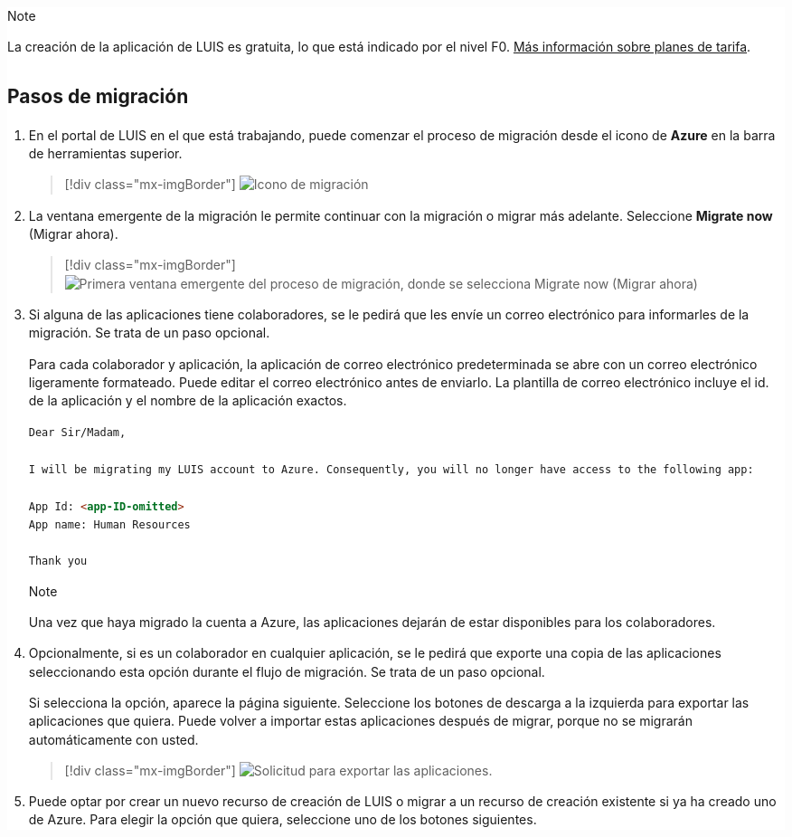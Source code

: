 > [!Note]
> La creación de la aplicación de LUIS es gratuita, lo que está indicado por el nivel F0. [Más información sobre planes de tarifa](luis-limits.md#key-limits).


## <a name="migration-steps"></a>Pasos de migración

1. En el portal de LUIS en el que está trabajando, puede comenzar el proceso de migración desde el icono de **Azure** en la barra de herramientas superior.

   > [!div class="mx-imgBorder"]
   > ![Icono de migración](./media/migrate-authoring-key/migration-button.png)

2. La ventana emergente de la migración le permite continuar con la migración o migrar más adelante. Seleccione **Migrate now** (Migrar ahora).

   > [!div class="mx-imgBorder"]
   > ![Primera ventana emergente del proceso de migración, donde se selecciona Migrate now (Migrar ahora)](./media/migrate-authoring-key/prompt-when-migrating-2.png)

3. Si alguna de las aplicaciones tiene colaboradores, se le pedirá que les envíe un correo electrónico para informarles de la migración. Se trata de un paso opcional.

   Para cada colaborador y aplicación, la aplicación de correo electrónico predeterminada se abre con un correo electrónico ligeramente formateado. Puede editar el correo electrónico antes de enviarlo. La plantilla de correo electrónico incluye el id. de la aplicación y el nombre de la aplicación exactos.

   ```html
   Dear Sir/Madam,

   I will be migrating my LUIS account to Azure. Consequently, you will no longer have access to the following app:

   App Id: <app-ID-omitted>
   App name: Human Resources

   Thank you
   ```

   > [!Note]
   > Una vez que haya migrado la cuenta a Azure, las aplicaciones dejarán de estar disponibles para los colaboradores.

4. Opcionalmente, si es un colaborador en cualquier aplicación, se le pedirá que exporte una copia de las aplicaciones seleccionando esta opción durante el flujo de migración. Se trata de un paso opcional.

   Si selecciona la opción, aparece la página siguiente. Seleccione los botones de descarga a la izquierda para exportar las aplicaciones que quiera. Puede volver a importar estas aplicaciones después de migrar, porque no se migrarán automáticamente con usted.

   > [!div class="mx-imgBorder"]
   > ![Solicitud para exportar las aplicaciones](./media/migrate-authoring-key/export-app-for-collabs-2.png).

5. Puede optar por crear un nuevo recurso de creación de LUIS o migrar a un recurso de creación existente si ya ha creado uno de Azure. Para elegir la opción que quiera, seleccione uno de los botones siguientes.
